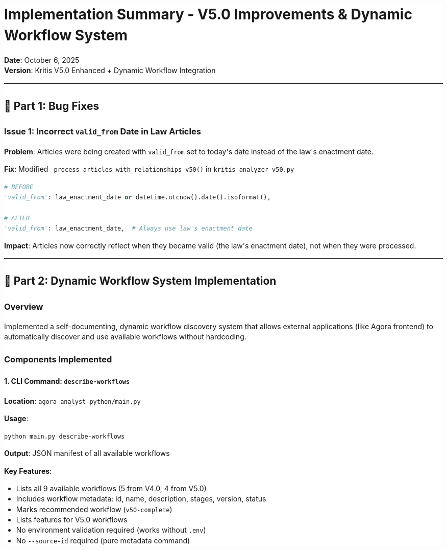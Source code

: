 # Implementation Summary - V5.0 Improvements & Dynamic Workflow System

**Date**: October 6, 2025  
**Version**: Kritis V5.0 Enhanced + Dynamic Workflow Integration

---

## 🎯 Part 1: Bug Fixes

### Issue 1: Incorrect `valid_from` Date in Law Articles

**Problem**: Articles were being created with `valid_from` set to today's date instead of the law's enactment date.

**Fix**: Modified `_process_articles_with_relationships_v50()` in `kritis_analyzer_v50.py`

```python
# BEFORE
'valid_from': law_enactment_date or datetime.utcnow().date().isoformat(),

# AFTER
'valid_from': law_enactment_date,  # Always use law's enactment date
```

**Impact**: Articles now correctly reflect when they became valid (the law's enactment date), not when they were processed.

---

## 🚀 Part 2: Dynamic Workflow System Implementation

### Overview

Implemented a self-documenting, dynamic workflow discovery system that allows external applications (like Agora frontend) to automatically discover and use available workflows without hardcoding.

### Components Implemented

#### 1. **CLI Command: `describe-workflows`**

**Location**: `agora-analyst-python/main.py`

**Usage**:
```bash
python main.py describe-workflows
```

**Output**: JSON manifest of all available workflows

**Key Features**:
- Lists all 9 available workflows (5 from V4.0, 4 from V5.0)
- Includes workflow metadata: id, name, description, stages, version, status
- Marks recommended workflow (`v50-complete`)
- Lists features for V5.0 workflows
- No environment validation required (works without `.env`)
- No `--source-id` required (pure metadata command)

